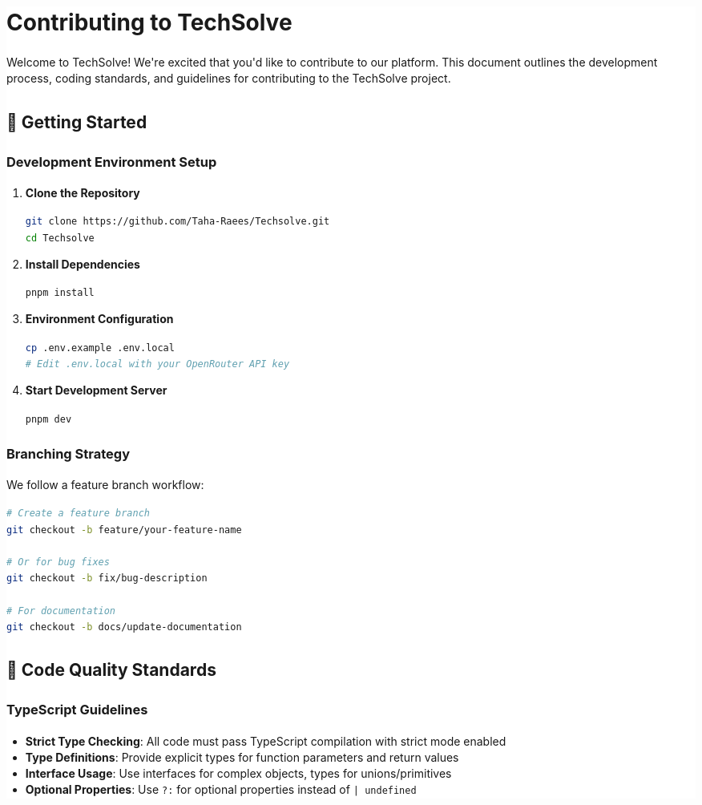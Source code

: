 # Contributing to TechSolve

Welcome to TechSolve! We're excited that you'd like to contribute to our platform. This document outlines the development process, coding standards, and guidelines for contributing to the TechSolve project.

## 🚀 Getting Started

### Development Environment Setup

1. **Clone the Repository**
   ```bash
   git clone https://github.com/Taha-Raees/Techsolve.git
   cd Techsolve
   ```

2. **Install Dependencies**
   ```bash
   pnpm install
   ```

3. **Environment Configuration**
   ```bash
   cp .env.example .env.local
   # Edit .env.local with your OpenRouter API key
   ```

4. **Start Development Server**
   ```bash
   pnpm dev
   ```

### Branching Strategy

We follow a feature branch workflow:

```bash
# Create a feature branch
git checkout -b feature/your-feature-name

# Or for bug fixes
git checkout -b fix/bug-description

# For documentation
git checkout -b docs/update-documentation
```

## 📝 Code Quality Standards

### TypeScript Guidelines

- **Strict Type Checking**: All code must pass TypeScript compilation with strict mode enabled
- **Type Definitions**: Provide explicit types for function parameters and return values
- **Interface Usage**: Use interfaces for complex objects, types for unions/primitives
- **Optional Properties**: Use `?:` for optional properties instead of `| undefined`
